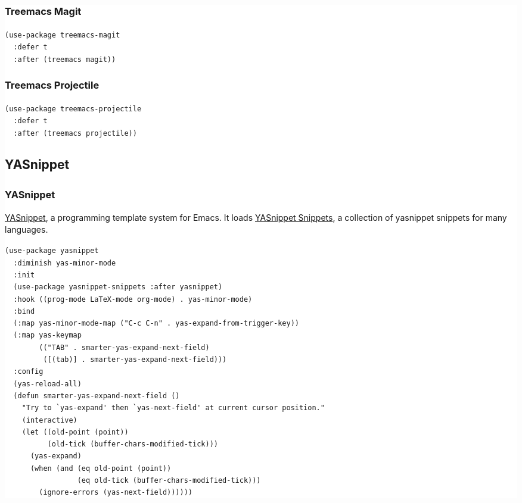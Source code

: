 
### Treemacs Magit

```emacs-lisp
(use-package treemacs-magit
  :defer t
  :after (treemacs magit))
```


### Treemacs Projectile

```emacs-lisp
(use-package treemacs-projectile
  :defer t
  :after (treemacs projectile))
```


<a id="org864ab08"></a>

## YASnippet


### YASnippet

[YASnippet](https://github.com/joaotavora/yasnippet), a programming template system for Emacs. It loads [YASnippet Snippets](https://github.com/AndreaCrotti/yasnippet-snippets), a collection of yasnippet snippets for many languages.

```emacs-lisp
(use-package yasnippet
  :diminish yas-minor-mode
  :init
  (use-package yasnippet-snippets :after yasnippet)
  :hook ((prog-mode LaTeX-mode org-mode) . yas-minor-mode)
  :bind
  (:map yas-minor-mode-map ("C-c C-n" . yas-expand-from-trigger-key))
  (:map yas-keymap
        (("TAB" . smarter-yas-expand-next-field)
         ([(tab)] . smarter-yas-expand-next-field)))
  :config
  (yas-reload-all)
  (defun smarter-yas-expand-next-field ()
    "Try to `yas-expand' then `yas-next-field' at current cursor position."
    (interactive)
    (let ((old-point (point))
          (old-tick (buffer-chars-modified-tick)))
      (yas-expand)
      (when (and (eq old-point (point))
                 (eq old-tick (buffer-chars-modified-tick)))
        (ignore-errors (yas-next-field))))))
```


